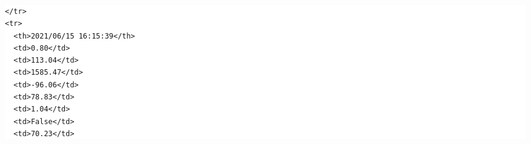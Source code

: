     </tr>
    <tr>
      <th>2021/06/15 16:15:39</th>
      <td>0.80</td>
      <td>113.04</td>
      <td>1585.47</td>
      <td>-96.06</td>
      <td>78.83</td>
      <td>1.04</td>
      <td>False</td>
      <td>70.23</td>
